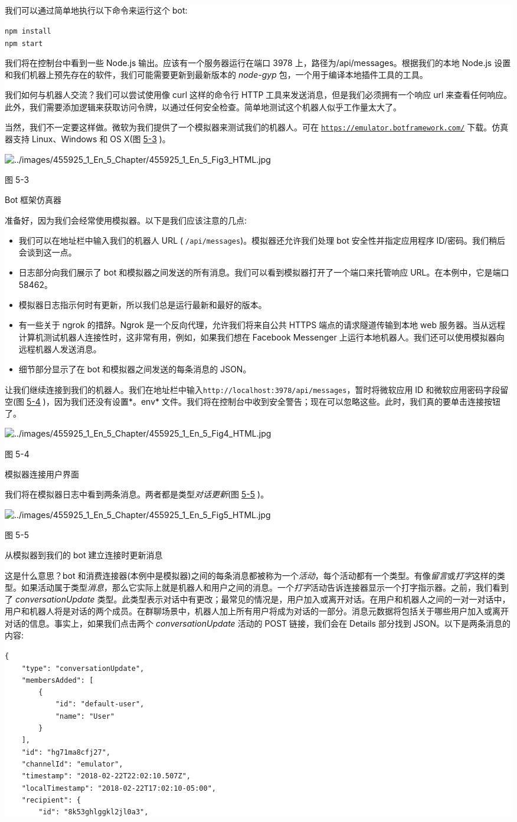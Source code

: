 我们可以通过简单地执行以下命令来运行这个 bot:

```
npm install
npm start

```

我们将在控制台中看到一些 Node.js 输出。应该有一个服务器运行在端口 3978 上，路径为/api/messages。根据我们的本地 Node.js 设置和我们机器上预先存在的软件，我们可能需要更新到最新版本的 *node-gyp* 包，一个用于编译本地插件工具的工具。

我们如何与机器人交流？我们可以尝试使用像 curl 这样的命令行 HTTP 工具来发送消息，但是我们必须拥有一个响应 url 来查看任何响应。此外，我们需要添加逻辑来获取访问令牌，以通过任何安全检查。简单地测试这个机器人似乎工作量太大了。

当然，我们不一定要这样做。微软为我们提供了一个模拟器来测试我们的机器人。可在 [`https://emulator.botframework.com/`](https://emulator.botframework.com/) 下载。仿真器支持 Linux、Windows 和 OS X(图 [5-3](#Fig3) )。

![../images/455925_1_En_5_Chapter/455925_1_En_5_Fig3_HTML.jpg](../images/455925_1_En_5_Chapter/455925_1_En_5_Fig3_HTML.jpg)

图 5-3

Bot 框架仿真器

准备好，因为我们会经常使用模拟器。以下是我们应该注意的几点:

*   我们可以在地址栏中输入我们的机器人 URL ( `/api/messages`)。模拟器还允许我们处理 bot 安全性并指定应用程序 ID/密码。我们稍后会谈到这一点。

*   日志部分向我们展示了 bot 和模拟器之间发送的所有消息。我们可以看到模拟器打开了一个端口来托管响应 URL。在本例中，它是端口 58462。

*   模拟器日志指示何时有更新，所以我们总是运行最新和最好的版本。

*   有一些关于 ngrok 的措辞。Ngrok 是一个反向代理，允许我们将来自公共 HTTPS 端点的请求隧道传输到本地 web 服务器。当从远程计算机测试机器人连接性时，这非常有用，例如，如果我们想在 Facebook Messenger 上运行本地机器人。我们还可以使用模拟器向远程机器人发送消息。

*   细节部分显示了在 bot 和模拟器之间发送的每条消息的 JSON。

让我们继续连接到我们的机器人。我们在地址栏中输入`http://localhost:3978/api/messages`，暂时将微软应用 ID 和微软应用密码字段留空(图 [5-4](#Fig4) )，因为我们还没有设置*。env* 文件。我们将在控制台中收到安全警告；现在可以忽略这些。此时，我们真的要单击连接按钮了。

![../images/455925_1_En_5_Chapter/455925_1_En_5_Fig4_HTML.jpg](../images/455925_1_En_5_Chapter/455925_1_En_5_Fig4_HTML.jpg)

图 5-4

模拟器连接用户界面

我们将在模拟器日志中看到两条消息。两者都是类型*对话更新*(图 [5-5](#Fig5) )。

![../images/455925_1_En_5_Chapter/455925_1_En_5_Fig5_HTML.jpg](../images/455925_1_En_5_Chapter/455925_1_En_5_Fig5_HTML.jpg)

图 5-5

从模拟器到我们的 bot 建立连接时更新消息

这是什么意思？bot 和消费连接器(本例中是模拟器)之间的每条消息都被称为一个*活动*，每个活动都有一个类型。有像*留言*或*打字*这样的类型。如果活动属于类型*消息*，那么它实际上就是机器人和用户之间的消息。一个*打字*活动告诉连接器显示一个打字指示器。之前，我们看到了 *conversationUpdate* 类型。此类型表示对话中有更改；最常见的情况是，用户加入或离开对话。在用户和机器人之间的一对一对话中，用户和机器人将是对话的两个成员。在群聊场景中，机器人加上所有用户将成为对话的一部分。消息元数据将包括关于哪些用户加入或离开对话的信息。事实上，如果我们点击两个 *conversationUpdate* 活动的 POST 链接，我们会在 Details 部分找到 JSON。以下是两条消息的内容:

```
{
    "type": "conversationUpdate",
    "membersAdded": [
        {
            "id": "default-user",
            "name": "User"
        }
    ],
    "id": "hg71ma8cfj27",
    "channelId": "emulator",
    "timestamp": "2018-02-22T22:02:10.507Z",
    "localTimestamp": "2018-02-22T17:02:10-05:00",
    "recipient": {
        "id": "8k53ghlggkl2jl0a3",
```